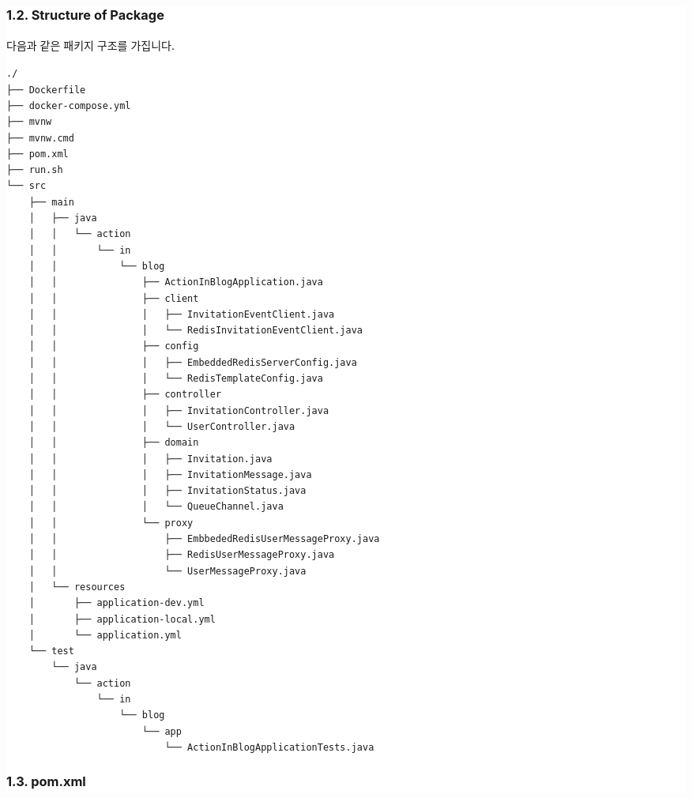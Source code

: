 </p>

### 1.2. Structure of Package

다음과 같은 패키지 구조를 가집니다. 

```
./
├── Dockerfile
├── docker-compose.yml
├── mvnw
├── mvnw.cmd
├── pom.xml
├── run.sh
└── src
    ├── main
    │   ├── java
    │   │   └── action
    │   │       └── in
    │   │           └── blog
    │   │               ├── ActionInBlogApplication.java
    │   │               ├── client
    │   │               │   ├── InvitationEventClient.java
    │   │               │   └── RedisInvitationEventClient.java
    │   │               ├── config
    │   │               │   ├── EmbeddedRedisServerConfig.java
    │   │               │   └── RedisTemplateConfig.java
    │   │               ├── controller
    │   │               │   ├── InvitationController.java
    │   │               │   └── UserController.java
    │   │               ├── domain
    │   │               │   ├── Invitation.java
    │   │               │   ├── InvitationMessage.java
    │   │               │   ├── InvitationStatus.java
    │   │               │   └── QueueChannel.java
    │   │               └── proxy
    │   │                   ├── EmbbededRedisUserMessageProxy.java
    │   │                   ├── RedisUserMessageProxy.java
    │   │                   └── UserMessageProxy.java
    │   └── resources
    │       ├── application-dev.yml
    │       ├── application-local.yml
    │       └── application.yml
    └── test
        └── java
            └── action
                └── in
                    └── blog
                        └── app
                            └── ActionInBlogApplicationTests.java
```

### 1.3. pom.xml
